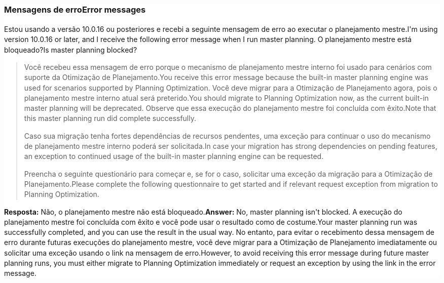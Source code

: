 ### <a name="error-messages"></a><span data-ttu-id="94e65-170">Mensagens de erro</span><span class="sxs-lookup"><span data-stu-id="94e65-170">Error messages</span></span>

<span data-ttu-id="94e65-171">Estou usando a versão 10.0.16 ou posteriores e recebi a seguinte mensagem de erro ao executar o planejamento mestre.</span><span class="sxs-lookup"><span data-stu-id="94e65-171">I'm using version 10.0.16 or later, and I receive the following error message when I run master planning.</span></span> <span data-ttu-id="94e65-172">O planejamento mestre está bloqueado?</span><span class="sxs-lookup"><span data-stu-id="94e65-172">Is master planning blocked?</span></span>

> <span data-ttu-id="94e65-173">Você recebeu essa mensagem de erro porque o mecanismo de planejamento mestre interno foi usado para cenários com suporte da Otimização de Planejamento.</span><span class="sxs-lookup"><span data-stu-id="94e65-173">You receive this error message because the built-in master planning engine was used for scenarios supported by Planning Optimization.</span></span> <span data-ttu-id="94e65-174">Você deve migrar para a Otimização de Planejamento agora, pois o planejamento mestre interno atual será preterido.</span><span class="sxs-lookup"><span data-stu-id="94e65-174">You should migrate to Planning Optimization now, as the current built-in master planning will be deprecated.</span></span> <span data-ttu-id="94e65-175">Observe que essa execução do planejamento mestre foi concluída com êxito.</span><span class="sxs-lookup"><span data-stu-id="94e65-175">Note that this master planning run did complete successfully.</span></span>
>
> <span data-ttu-id="94e65-176">Caso sua migração tenha fortes dependências de recursos pendentes, uma exceção para continuar o uso do mecanismo de planejamento mestre interno poderá ser solicitada.</span><span class="sxs-lookup"><span data-stu-id="94e65-176">In case your migration has strong dependencies on pending features, an exception to continued usage of the built-in master planning engine can be requested.</span></span>
>
> <span data-ttu-id="94e65-177">Preencha o seguinte questionário para começar e, se for o caso, solicitar uma exceção da migração para a Otimização de Planejamento.</span><span class="sxs-lookup"><span data-stu-id="94e65-177">Please complete the following questionnaire to get started and if relevant request exception from migration to Planning Optimization.</span></span>

<span data-ttu-id="94e65-178">**Resposta:** Não, o planejamento mestre não está bloqueado.</span><span class="sxs-lookup"><span data-stu-id="94e65-178">**Answer:** No, master planning isn't blocked.</span></span> <span data-ttu-id="94e65-179">A execução do planejamento mestre foi concluída com êxito e você pode usar o resultado como de costume.</span><span class="sxs-lookup"><span data-stu-id="94e65-179">Your master planning run was successfully completed, and you can use the result in the usual way.</span></span> <span data-ttu-id="94e65-180">No entanto, para evitar o recebimento dessa mensagem de erro durante futuras execuções do planejamento mestre, você deve migrar para a Otimização de Planejamento imediatamente ou solicitar uma exceção usando o link na mensagem de erro.</span><span class="sxs-lookup"><span data-stu-id="94e65-180">However, to avoid receiving this error message during future master planning runs, you must either migrate to Planning Optimization immediately or request an exception by using the link in the error message.</span></span>
